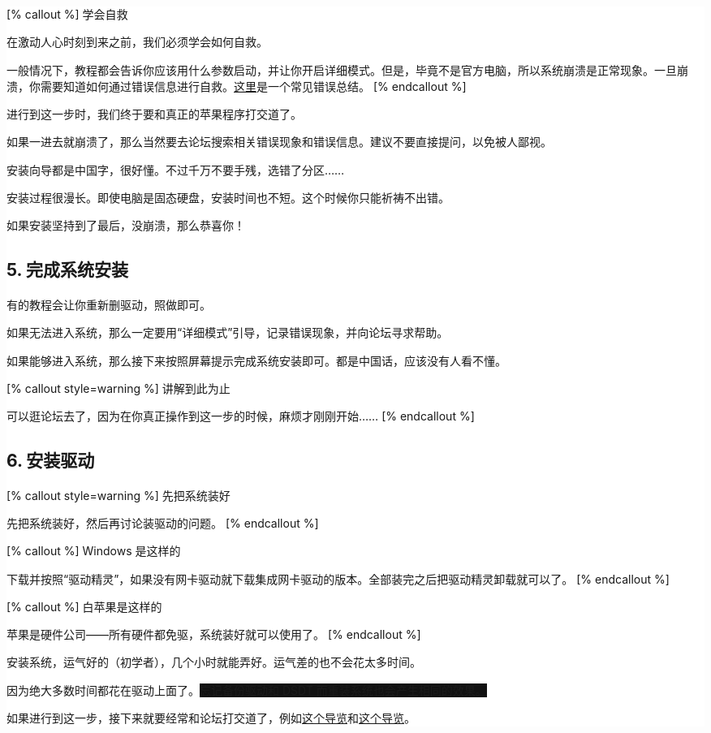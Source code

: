 [% callout %]
学会自救

在激动人心时刻到来之前，我们必须学会如何自救。

一般情况下，教程都会告诉你应该用什么参数启动，并让你开启详细模式。但是，毕竟不是官方电脑，所以系统崩溃是正常现象。一旦崩溃，你需要知道如何通过错误信息进行自救。[这里](http://bbs.pcbeta.com/viewthread-863656-1-1.html)是一个常见错误总结。
[% endcallout %]

进行到这一步时，我们终于要和真正的苹果程序打交道了。

如果一进去就崩溃了，那么当然要去论坛搜索相关错误现象和错误信息。建议不要直接提问，以免被人鄙视。

安装向导都是中国字，很好懂。不过千万不要手残，选错了分区……

安装过程很漫长。即使电脑是固态硬盘，安装时间也不短。这个时候你只能祈祷不出错。

如果安装坚持到了最后，没崩溃，那么恭喜你！

## 5. 完成系统安装

有的教程会让你重新删驱动，照做即可。

如果无法进入系统，那么一定要用“详细模式”引导，记录错误现象，并向论坛寻求帮助。

如果能够进入系统，那么接下来按照屏幕提示完成系统安装即可。都是中国话，应该没有人看不懂。

[% callout style=warning %]
讲解到此为止

可以逛论坛去了，因为在你真正操作到这一步的时候，麻烦才刚刚开始……
[% endcallout %]

## 6. 安装驱动

[% callout style=warning %]
先把系统装好

先把系统装好，然后再讨论装驱动的问题。
[% endcallout %]

[% callout %]
Windows 是这样的

下载并按照“驱动精灵”，如果没有网卡驱动就下载集成网卡驱动的版本。全部装完之后把驱动精灵卸载就可以了。
[% endcallout %]

[% callout %]
白苹果是这样的

苹果是硬件公司——所有硬件都免驱，系统装好就可以使用了。
[% endcallout %]

安装系统，运气好的（初学者），几个小时就能弄好。运气差的也不会花太多时间。

因为绝大多数时间都花在驱动上面了。<span style="background-color: #111;">忘记备份驱动和 DSDT
 而重装系统也会产生相同的效果。</span>

如果进行到这一步，接下来就要经常和论坛打交道了，例如[这个导览](http://bbs.pcbeta.com/viewthread-1516108-1-1.html)和[这个导览](http://bbs.pcbeta.com/viewthread-1470582-1-1.html)。
